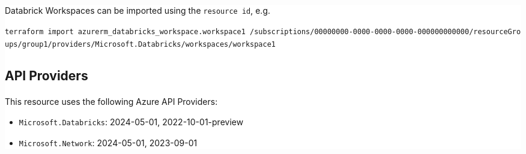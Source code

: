 Databrick Workspaces can be imported using the `resource id`, e.g.

```shell
terraform import azurerm_databricks_workspace.workspace1 /subscriptions/00000000-0000-0000-0000-000000000000/resourceGroups/group1/providers/Microsoft.Databricks/workspaces/workspace1
```

## API Providers

This resource uses the following Azure API Providers:

* `Microsoft.Databricks`: 2024-05-01, 2022-10-01-preview

* `Microsoft.Network`: 2024-05-01, 2023-09-01
